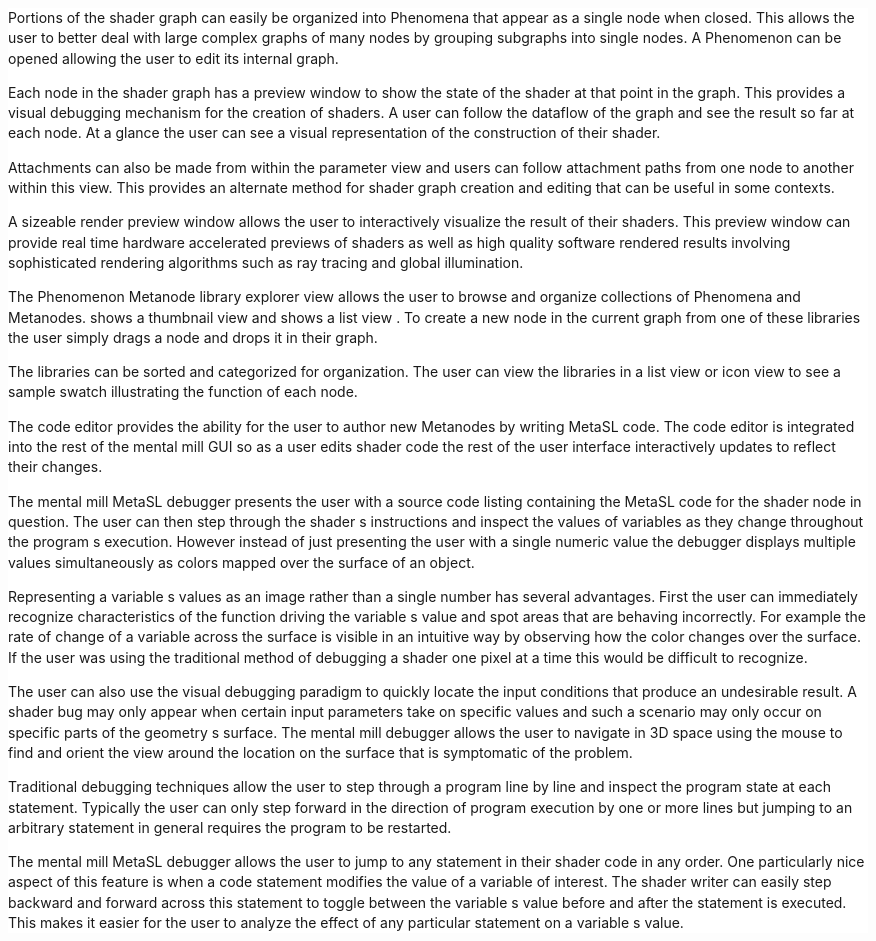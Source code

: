 Portions of the shader graph can easily be organized into Phenomena that appear as a single node when closed. This allows the user to better deal with large complex graphs of many nodes by grouping subgraphs into single nodes. A Phenomenon can be opened allowing the user to edit its internal graph.

Each node in the shader graph has a preview window to show the state of the shader at that point in the graph. This provides a visual debugging mechanism for the creation of shaders. A user can follow the dataflow of the graph and see the result so far at each node. At a glance the user can see a visual representation of the construction of their shader.

Attachments can also be made from within the parameter view and users can follow attachment paths from one node to another within this view. This provides an alternate method for shader graph creation and editing that can be useful in some contexts.

A sizeable render preview window allows the user to interactively visualize the result of their shaders. This preview window can provide real time hardware accelerated previews of shaders as well as high quality software rendered results involving sophisticated rendering algorithms such as ray tracing and global illumination.

The Phenomenon Metanode library explorer view allows the user to browse and organize collections of Phenomena and Metanodes. shows a thumbnail view and shows a list view . To create a new node in the current graph from one of these libraries the user simply drags a node and drops it in their graph.

The libraries can be sorted and categorized for organization. The user can view the libraries in a list view or icon view to see a sample swatch illustrating the function of each node.

The code editor provides the ability for the user to author new Metanodes by writing MetaSL code. The code editor is integrated into the rest of the mental mill GUI so as a user edits shader code the rest of the user interface interactively updates to reflect their changes.

The mental mill MetaSL debugger presents the user with a source code listing containing the MetaSL code for the shader node in question. The user can then step through the shader s instructions and inspect the values of variables as they change throughout the program s execution. However instead of just presenting the user with a single numeric value the debugger displays multiple values simultaneously as colors mapped over the surface of an object.

Representing a variable s values as an image rather than a single number has several advantages. First the user can immediately recognize characteristics of the function driving the variable s value and spot areas that are behaving incorrectly. For example the rate of change of a variable across the surface is visible in an intuitive way by observing how the color changes over the surface. If the user was using the traditional method of debugging a shader one pixel at a time this would be difficult to recognize.

The user can also use the visual debugging paradigm to quickly locate the input conditions that produce an undesirable result. A shader bug may only appear when certain input parameters take on specific values and such a scenario may only occur on specific parts of the geometry s surface. The mental mill debugger allows the user to navigate in 3D space using the mouse to find and orient the view around the location on the surface that is symptomatic of the problem.

Traditional debugging techniques allow the user to step through a program line by line and inspect the program state at each statement. Typically the user can only step forward in the direction of program execution by one or more lines but jumping to an arbitrary statement in general requires the program to be restarted.

The mental mill MetaSL debugger allows the user to jump to any statement in their shader code in any order. One particularly nice aspect of this feature is when a code statement modifies the value of a variable of interest. The shader writer can easily step backward and forward across this statement to toggle between the variable s value before and after the statement is executed. This makes it easier for the user to analyze the effect of any particular statement on a variable s value.

